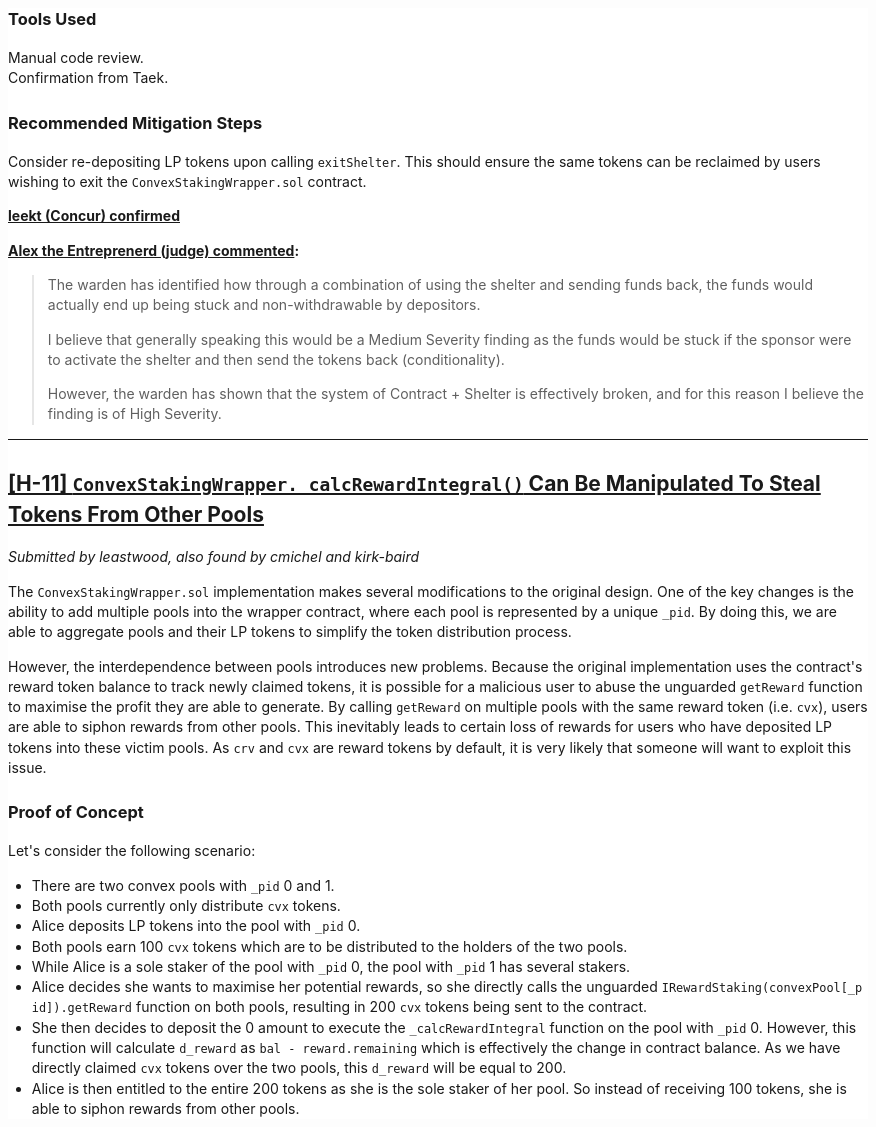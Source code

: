 ### Tools Used

Manual code review.<br>
Confirmation from Taek.

### Recommended Mitigation Steps

Consider re-depositing LP tokens upon calling `exitShelter`. This should ensure the same tokens can be reclaimed by users wishing to exit the `ConvexStakingWrapper.sol` contract.

**[leekt (Concur) confirmed](https://github.com/code-423n4/2022-02-concur-findings/issues/144)**


**[Alex the Entreprenerd (judge) commented](https://github.com/code-423n4/2022-02-concur-findings/issues/144#issuecomment-1101875875):**
 > The warden has identified how through a combination of using the shelter and sending funds back, the funds would actually end up being stuck and non-withdrawable by depositors.
> 
> I believe that generally speaking this would be a Medium Severity finding as the funds would be stuck if the sponsor were to activate the shelter and then send the tokens back (conditionality).
> 
> However, the warden has shown that the system of Contract + Shelter is effectively broken, and for this reason I believe the finding is of High Severity.



***

## [[H-11] `ConvexStakingWrapper._calcRewardIntegral()` Can Be Manipulated To Steal Tokens From Other Pools](https://github.com/code-423n4/2022-02-concur-findings/issues/146)
_Submitted by leastwood, also found by cmichel and kirk-baird_

The `ConvexStakingWrapper.sol` implementation makes several modifications to the original design. One of the key changes is the ability to add multiple pools into the wrapper contract, where each pool is represented by a unique `_pid`. By doing this, we are able to aggregate pools and their LP tokens to simplify the token distribution process.

However, the interdependence between pools introduces new problems. Because the original implementation uses the contract's reward token balance to track newly claimed tokens, it is possible for a malicious user to abuse the unguarded `getReward` function to maximise the profit they are able to generate. By calling `getReward` on multiple pools with the same reward token (i.e. `cvx`), users are able to siphon rewards from other pools. This inevitably leads to certain loss of rewards for users who have deposited LP tokens into these victim pools. As `crv` and `cvx` are reward tokens by default, it is very likely that someone will want to exploit this issue.

### Proof of Concept

Let's consider the following scenario:

*   There are two convex pools with `_pid` 0 and 1.
*   Both pools currently only distribute `cvx` tokens.
*   Alice deposits LP tokens into the pool with `_pid` 0.
*   Both pools earn 100 `cvx` tokens which are to be distributed to the holders of the two pools.
*   While Alice is a sole staker of the pool with `_pid` 0, the pool with `_pid` 1 has several stakers.
*   Alice decides she wants to maximise her potential rewards, so she directly calls the unguarded `IRewardStaking(convexPool[_pid]).getReward` function on both pools, resulting in 200 `cvx` tokens being sent to the contract.
*   She then decides to deposit the 0 amount to execute the `_calcRewardIntegral` function on the pool with `_pid` 0. However, this function will calculate `d_reward` as `bal - reward.remaining` which is effectively the change in contract balance. As we have directly claimed `cvx` tokens over the two pools, this `d_reward` will be equal to 200.
*   Alice is then entitled to the entire 200 tokens as she is the sole staker of her pool. So instead of receiving 100 tokens, she is able to siphon rewards from other pools.
